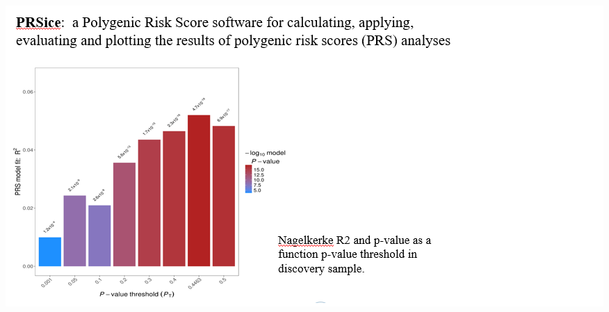 ![prs](https://github.com/Candlelight-XYJ/Bioinformatics-Project/blob/master/Project1_R%E8%AF%AD%E8%A8%80%E4%BA%BA%E7%BE%A4%E9%98%9F%E5%88%97%E6%95%B0%E6%8D%AE%E5%88%86%E6%9E%90/part4_Prediction/pic/19-prs.png)
